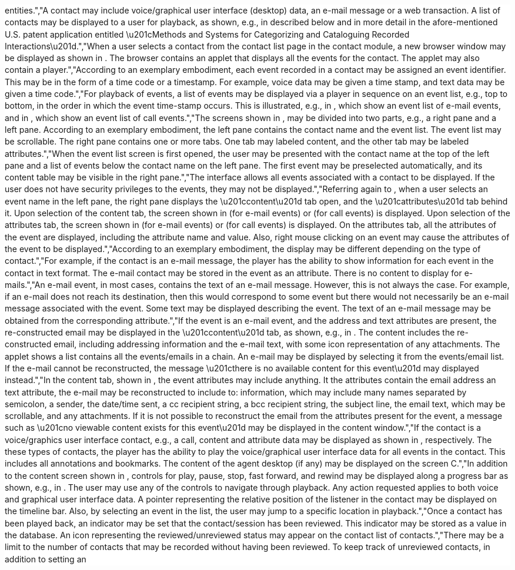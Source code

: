 entities.","A contact may include voice\/graphical user interface (desktop) data, an e-mail message or a web transaction. A list of contacts may be displayed to a user for playback, as shown, e.g., in  described below and in more detail in the afore-mentioned U.S. patent application entitled \u201cMethods and Systems for Categorizing and Cataloguing Recorded Interactions\u201d.","When a user selects a contact from the contact list page in the contact module, a new browser window may be displayed as shown in . The browser contains an applet that displays all the events for the contact. The applet may also contain a player.","According to an exemplary embodiment, each event recorded in a contact may be assigned an event identifier. This may be in the form of a time code or a timestamp. For example, voice data may be given a time stamp, and text data may be given a time code.","For playback of events, a list of events may be displayed via a player in sequence on an event list, e.g., top to bottom, in the order in which the event time-stamp occurs. This is illustrated, e.g., in , which show an event list of e-mail events, and in , which show an event list of call events.","The screens shown in , may be divided into two parts, e.g., a right pane and a left pane. According to an exemplary embodiment, the left pane contains the contact name and the event list. The event list may be scrollable. The right pane contains one or more tabs. One tab may labeled content, and the other tab may be labeled attributes.","When the event list screen is first opened, the user may be presented with the contact name at the top of the left pane and a list of events below the contact name on the left pane. The first event may be preselected automatically, and its content table may be visible in the right pane.","The interface allows all events associated with a contact to be displayed. If the user does not have security privileges to the events, they may not be displayed.","Referring again to , when a user selects an event name in the left pane, the right pane displays the \u201ccontent\u201d tab open, and the \u201cattributes\u201d tab behind it. Upon selection of the content tab, the screen shown in  (for e-mail events) or  (for call events) is displayed. Upon selection of the attributes tab, the screen shown in  (for e-mail events) or  (for call events) is displayed. On the attributes tab, all the attributes of the event are displayed, including the attribute name and value. Also, right mouse clicking on an event may cause the attributes of the event to be displayed.","According to an exemplary embodiment, the display may be different depending on the type of contact.","For example, if the contact is an e-mail message, the player has the ability to show information for each event in the contact in text format. The e-mail contact may be stored in the event as an attribute. There is no content to display for e-mails.","An e-mail event, in most cases, contains the text of an e-mail message. However, this is not always the case. For example, if an e-mail does not reach its destination, then this would correspond to some event but there would not necessarily be an e-mail message associated with the event. Some text may be displayed describing the event. The text of an e-mail message may be obtained from the corresponding attribute.","If the event is an e-mail event, and the address and text attributes are present, the re-constructed email may be displayed in the \u201ccontent\u201d tab, as shown, e.g., in . The content includes the re-constructed email, including addressing information and the e-mail text, with some icon representation of any attachments. The applet shows a list contains all the events\/emails in a chain. An e-mail may be displayed by selecting it from the events\/email list. If the e-mail cannot be reconstructed, the message \u201cthere is no available content for this event\u201d may displayed instead.","In the content tab, shown in , the event attributes may include anything. It the attributes contain the email address an text attribute, the e-mail may be reconstructed to include to: information, which may include many names separated by semicolon, a sender, the date\/time sent, a cc recipient string, a bcc recipient string, the subject line, the email text, which may be scrollable, and any attachments. If it is not possible to reconstruct the email from the attributes present for the event, a message such as \u201cno viewable content exists for this event\u201d may be displayed in the content window.","If the contact is a voice\/graphics user interface contact, e.g., a call, content and attribute data may be displayed as shown in , respectively. The these types of contacts, the player has the ability to play the voice\/graphical user interface data for all events in the contact. This includes all annotations and bookmarks. The content of the agent desktop (if any) may be displayed on the screen C.","In addition to the content screen shown in , controls for play, pause, stop, fast forward, and rewind may be displayed along a progress bar as shown, e.g., in . The user may use any of the controls to navigate through playback. Any action requested applies to both voice and graphical user interface data. A pointer representing the relative position of the listener in the contact may be displayed on the timeline bar. Also, by selecting an event in the list, the user may jump to a specific location in playback.","Once a contact has been played back, an indicator may be set that the contact\/session has been reviewed. This indicator may be stored as a value in the database. An icon representing the reviewed\/unreviewed status may appear on the contact list of contacts.","There may be a limit to the number of contacts that may be recorded without having been reviewed. To keep track of unreviewed contacts, in addition to setting an